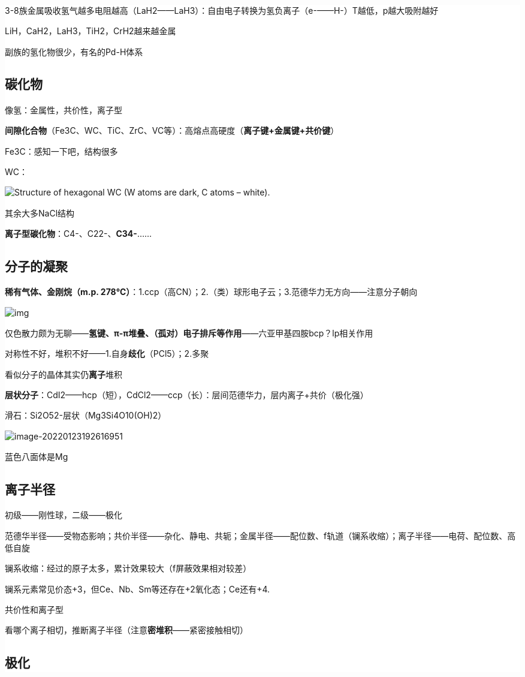3-8族金属吸收氢气越多电阻越高（LaH2——LaH3）：自由电子转换为氢负离子（e-——H-）T越低，p越大吸附越好

LiH，CaH2，LaH3，TiH2，CrH2越来越金属

副族的氢化物很少，有名的Pd-H体系

## 碳化物

像氢：金属性，共价性，离子型

**间隙化合物**（Fe3C、WC、TiC、ZrC、VC等）：高熔点高硬度（**离子键+金属键+共价键**）

Fe3C：感知一下吧，结构很多

WC：

![Structure of hexagonal WC (W atoms are dark, C atoms – white). ](https://image.baidu.com/search/down?url=https://tva1.sinaimg.cn/large/008i3skNly1gynsoxvnm9j30c608fdg7.jpg)

其余大多NaCl结构

**离子型碳化物**：C4-、C22-、**C34-**……

## 分子的凝聚

**稀有气体、金刚烷（m.p. 278℃）**：1.ccp（高CN）；2.（类）球形电子云；3.范德华力无方向——注意分子朝向

![img](https://image.baidu.com/search/down?url=https://tva1.sinaimg.cn/large/008i3skNly1gyntgi369uj30uk0prtav.jpg)

仅色散力颇为无聊——**氢键、π-π堆叠、（孤对）电子排斥等作用**——六亚甲基四胺bcp？lp相关作用

对称性不好，堆积不好——1.自身**歧化**（PCl5）；2.多聚

看似分子的晶体其实仍**离子**堆积

**层状分子**：CdI2——hcp（短），CdCl2——ccp（长）：层间范德华力，层内离子+共价（极化强）

滑石：Si2O52-层状（Mg3Si4O10(OH)2）

![image-20220123192616951](https://image.baidu.com/search/down?url=https://tva1.sinaimg.cn/large/008i3skNly1gyntw7rbx9j30u60rigok.jpg)

蓝色八面体是Mg

## 离子半径

初级——刚性球，二级——极化

范德华半径——受物态影响；共价半径——杂化、静电、共轭；金属半径——配位数、f轨道（镧系收缩）；离子半径——电荷、配位数、高低自旋

镧系收缩：经过的原子太多，累计效果较大（f屏蔽效果相对较差）

镧系元素常见价态+3，但Ce、Nb、Sm等还存在+2氧化态；Ce还有+4.

共价性和离子型

看哪个离子相切，推断离子半径（注意**密堆积**——紧密接触相切）

## 极化
